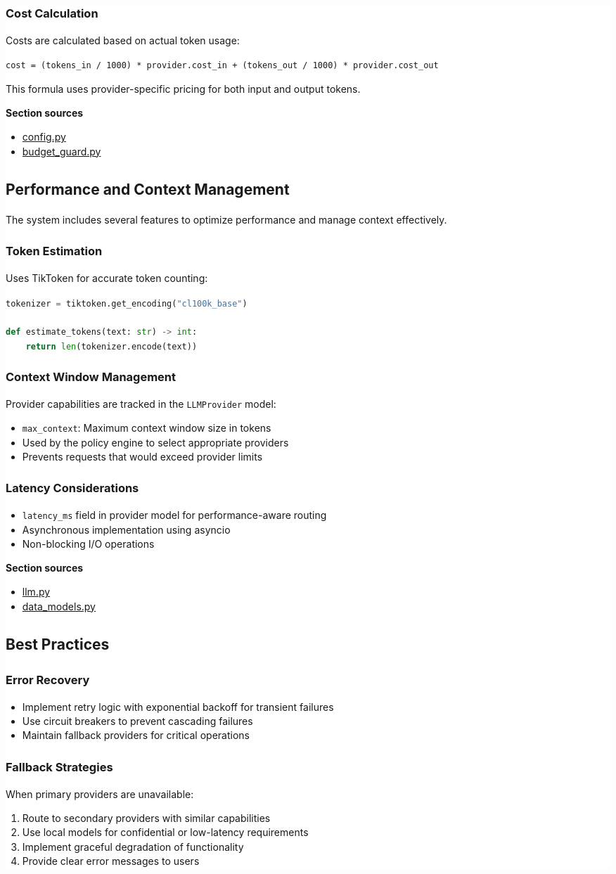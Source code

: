 ### Cost Calculation
Costs are calculated based on actual token usage:
```
cost = (tokens_in / 1000) * provider.cost_in + (tokens_out / 1000) * provider.cost_out
```

This formula uses provider-specific pricing for both input and output tokens.

**Section sources**
- [config.py](file://371-os/src/minds371/adaptive_llm_router/config.py#L1-L7)
- [budget_guard.py](file://371-os/src/minds371/adaptive_llm_router/budget_guard.py)

## Performance and Context Management

The system includes several features to optimize performance and manage context effectively.

### Token Estimation
Uses TikToken for accurate token counting:
```python
tokenizer = tiktoken.get_encoding("cl100k_base")

def estimate_tokens(text: str) -> int:
    return len(tokenizer.encode(text))
```

### Context Window Management
Provider capabilities are tracked in the `LLMProvider` model:
- `max_context`: Maximum context window size in tokens
- Used by the policy engine to select appropriate providers
- Prevents requests that would exceed provider limits

### Latency Considerations
- `latency_ms` field in provider model for performance-aware routing
- Asynchronous implementation using asyncio
- Non-blocking I/O operations

**Section sources**
- [llm.py](file://371-os/src/minds371/adaptive_llm_router/llm.py#L1-L92)
- [data_models.py](file://371-os/src/minds371/adaptive_llm_router/data_models.py#L1-L40)

## Best Practices

### Error Recovery
- Implement retry logic with exponential backoff for transient failures
- Use circuit breakers to prevent cascading failures
- Maintain fallback providers for critical operations

### Fallback Strategies
When primary providers are unavailable:
1. Route to secondary providers with similar capabilities
2. Use local models for confidential or low-latency requirements
3. Implement graceful degradation of functionality
4. Provide clear error messages to users

